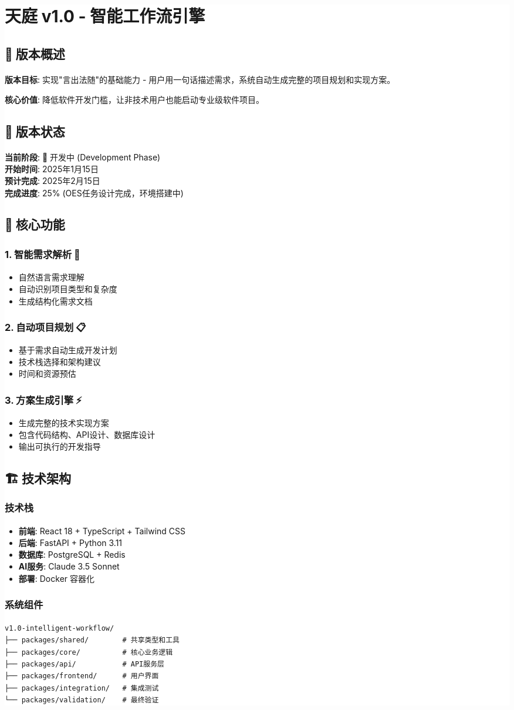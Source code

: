 # 天庭 v1.0 - 智能工作流引擎

## 🎯 版本概述

**版本目标**: 实现"言出法随"的基础能力 - 用户用一句话描述需求，系统自动生成完整的项目规划和实现方案。

**核心价值**: 降低软件开发门槛，让非技术用户也能启动专业级软件项目。

## 🚀 版本状态

**当前阶段**: 🚧 开发中 (Development Phase)  
**开始时间**: 2025年1月15日  
**预计完成**: 2025年2月15日  
**完成进度**: 25% (OES任务设计完成，环境搭建中)

## 🎪 核心功能

### 1. 智能需求解析 🧠
- 自然语言需求理解
- 自动识别项目类型和复杂度
- 生成结构化需求文档

### 2. 自动项目规划 📋
- 基于需求自动生成开发计划
- 技术栈选择和架构建议
- 时间和资源预估

### 3. 方案生成引擎 ⚡
- 生成完整的技术实现方案
- 包含代码结构、API设计、数据库设计
- 输出可执行的开发指导

## 🏗️ 技术架构

### 技术栈
- **前端**: React 18 + TypeScript + Tailwind CSS
- **后端**: FastAPI + Python 3.11
- **数据库**: PostgreSQL + Redis
- **AI服务**: Claude 3.5 Sonnet
- **部署**: Docker 容器化

### 系统组件
```
v1.0-intelligent-workflow/
├── packages/shared/        # 共享类型和工具
├── packages/core/          # 核心业务逻辑
├── packages/api/           # API服务层
├── packages/frontend/      # 用户界面
├── packages/integration/   # 集成测试
└── packages/validation/    # 最终验证
```
